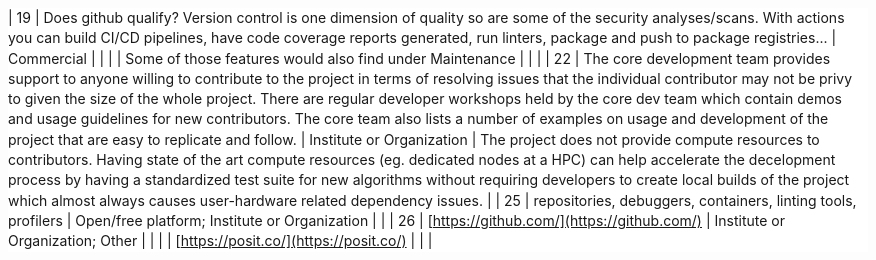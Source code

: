 | 19 | Does github qualify? Version control is one dimension of quality so are some of the security analyses/scans. With actions you can build CI/CD pipelines, have code coverage reports generated, run linters, package and push to package registries...                                                                                                                                                                                                                       | Commercial                                                                            |                                                                                                                                                                                                                                                                                                                                                                                    |
|    | Some of those features would also find under Maintenance                                                                                                                                                                                                                                                                                                                                                                                                                    |                                                                                       |                                                                                                                                                                                                                                                                                                                                                                                    |
| 22 | The core development team provides support to anyone willing to contribute to the project in terms of resolving issues that the individual contributor may not be privy to given the size of the whole project. There are regular developer workshops held by the core dev team which contain demos and usage guidelines for new contributors. The core team also lists a number of examples on usage and development of the project that are easy to replicate and follow. | Institute or Organization                                                             | The project does not provide compute resources to contributors. Having state of the art compute resources (eg. dedicated nodes at a HPC) can help accelerate the decelopment process by having a standardized test suite for new algorithms without requiring developers to create local builds of the project which almost always causes user-hardware related dependency issues. |
| 25 | repositories, debuggers, containers, linting tools, profilers                                                                                                                                                                                                                                                                                                                                                                                                               | Open/free platform; Institute or Organization                                         |                                                                                                                                                                                                                                                                                                                                                                                    |
| 26 | [https://github.com/](https://github.com/)                                                                                                                                                                                                                                                                                                                                                                                                                                  | Institute or Organization; Other                                                      |                                                                                                                                                                                                                                                                                                                                                                                    |
|    | [https://posit.co/](https://posit.co/)                                                                                                                                                                                                                                                                                                                                                                                                                                      |                                                                                       |                                                                                                                                                                                                                                                                                                                                                                                    |